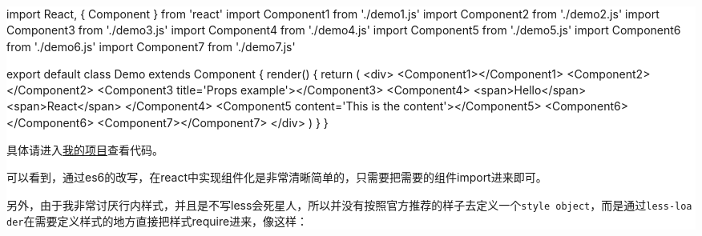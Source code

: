 <span class="hljs-keyword">import</span> React, { Component } <span class="hljs-keyword">from</span> <span class="hljs-string">'react'</span>
<span class="hljs-keyword">import</span> Component1 <span class="hljs-keyword">from</span> <span class="hljs-string">'./demo1.js'</span>
<span class="hljs-keyword">import</span> Component2 <span class="hljs-keyword">from</span> <span class="hljs-string">'./demo2.js'</span>
<span class="hljs-keyword">import</span> Component3 <span class="hljs-keyword">from</span> <span class="hljs-string">'./demo3.js'</span>
<span class="hljs-keyword">import</span> Component4 <span class="hljs-keyword">from</span> <span class="hljs-string">'./demo4.js'</span>
<span class="hljs-keyword">import</span> Component5 <span class="hljs-keyword">from</span> <span class="hljs-string">'./demo5.js'</span>
<span class="hljs-keyword">import</span> Component6 <span class="hljs-keyword">from</span> <span class="hljs-string">'./demo6.js'</span>
<span class="hljs-keyword">import</span> Component7 <span class="hljs-keyword">from</span> <span class="hljs-string">'./demo7.js'</span>

<span class="hljs-keyword">export</span> <span class="hljs-keyword">default</span> <span class="hljs-class"><span class="hljs-keyword">class</span> <span class="hljs-title">Demo</span> <span class="hljs-keyword">extends</span> <span class="hljs-title">Component</span> </span>{
  render() {
    <span class="hljs-keyword">return</span> (
      <span class="xml"><span class="hljs-tag">&lt;<span class="hljs-name">div</span>&gt;</span>
        <span class="hljs-tag">&lt;<span class="hljs-name">Component1</span>&gt;</span><span class="hljs-tag">&lt;/<span class="hljs-name">Component1</span>&gt;</span>
        <span class="hljs-tag">&lt;<span class="hljs-name">Component2</span>&gt;</span><span class="hljs-tag">&lt;/<span class="hljs-name">Component2</span>&gt;</span>
        <span class="hljs-tag">&lt;<span class="hljs-name">Component3</span> <span class="hljs-attr">title</span>=<span class="hljs-string">'Props example'</span>&gt;</span><span class="hljs-tag">&lt;/<span class="hljs-name">Component3</span>&gt;</span>
        <span class="hljs-tag">&lt;<span class="hljs-name">Component4</span>&gt;</span>
            <span class="hljs-tag">&lt;<span class="hljs-name">span</span>&gt;</span>Hello<span class="hljs-tag">&lt;/<span class="hljs-name">span</span>&gt;</span>
            <span class="hljs-tag">&lt;<span class="hljs-name">span</span>&gt;</span>React<span class="hljs-tag">&lt;/<span class="hljs-name">span</span>&gt;</span>
        <span class="hljs-tag">&lt;/<span class="hljs-name">Component4</span>&gt;</span>
        <span class="hljs-tag">&lt;<span class="hljs-name">Component5</span> <span class="hljs-attr">content</span>=<span class="hljs-string">'This is the content'</span>&gt;</span><span class="hljs-tag">&lt;/<span class="hljs-name">Component5</span>&gt;</span>
        <span class="hljs-tag">&lt;<span class="hljs-name">Component6</span>&gt;</span><span class="hljs-tag">&lt;/<span class="hljs-name">Component6</span>&gt;</span>
        <span class="hljs-tag">&lt;<span class="hljs-name">Component7</span>&gt;</span><span class="hljs-tag">&lt;/<span class="hljs-name">Component7</span>&gt;</span>
      <span class="hljs-tag">&lt;/<span class="hljs-name">div</span>&gt;</span></span>
    )
  }
}</code></pre>
<p>具体请进入<a href="https://github.com/jrainlau/react-learning" rel="nofollow noreferrer" target="_blank">我的项目</a>查看代码。</p>
<p>可以看到，通过es6的改写，在react中实现组件化是非常清晰简单的，只需要把需要的组件import进来即可。</p>
<p>另外，由于我非常讨厌行内样式，并且是不写less会死星人，所以并没有按照官方推荐的样子去定义一个<code>style object</code>，而是通过<code>less-loader</code>在需要定义样式的地方直接把样式require进来，像这样：</p>
<div class="widget-codetool" style="display:none;">
      <div class="widget-codetool--inner">
      <span class="selectCode code-tool" data-toggle="tooltip" data-placement="top" title="" data-original-title="全选"></span>
      <span type="button" class="copyCode code-tool" data-toggle="tooltip" data-placement="top" data-clipboard-text="// demo7.js
